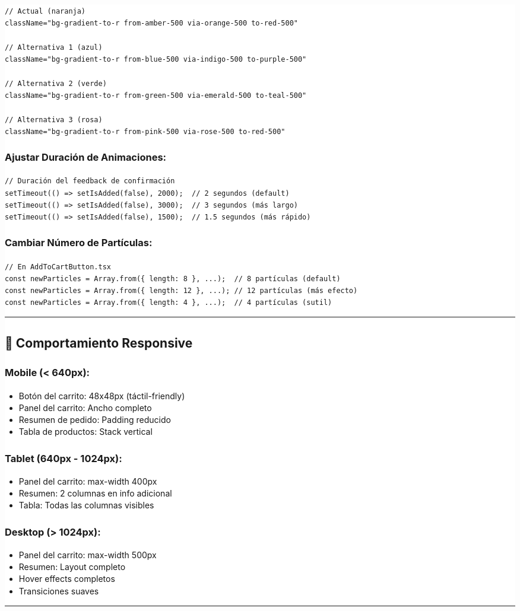 ```tsx
// Actual (naranja)
className="bg-gradient-to-r from-amber-500 via-orange-500 to-red-500"

// Alternativa 1 (azul)
className="bg-gradient-to-r from-blue-500 via-indigo-500 to-purple-500"

// Alternativa 2 (verde)
className="bg-gradient-to-r from-green-500 via-emerald-500 to-teal-500"

// Alternativa 3 (rosa)
className="bg-gradient-to-r from-pink-500 via-rose-500 to-red-500"
```

### Ajustar Duración de Animaciones:

```tsx
// Duración del feedback de confirmación
setTimeout(() => setIsAdded(false), 2000);  // 2 segundos (default)
setTimeout(() => setIsAdded(false), 3000);  // 3 segundos (más largo)
setTimeout(() => setIsAdded(false), 1500);  // 1.5 segundos (más rápido)
```

### Cambiar Número de Partículas:

```tsx
// En AddToCartButton.tsx
const newParticles = Array.from({ length: 8 }, ...);  // 8 partículas (default)
const newParticles = Array.from({ length: 12 }, ...); // 12 partículas (más efecto)
const newParticles = Array.from({ length: 4 }, ...);  // 4 partículas (sutil)
```

---

## 📱 Comportamiento Responsive

### Mobile (< 640px):
- Botón del carrito: 48x48px (táctil-friendly)
- Panel del carrito: Ancho completo
- Resumen de pedido: Padding reducido
- Tabla de productos: Stack vertical

### Tablet (640px - 1024px):
- Panel del carrito: max-width 400px
- Resumen: 2 columnas en info adicional
- Tabla: Todas las columnas visibles

### Desktop (> 1024px):
- Panel del carrito: max-width 500px
- Resumen: Layout completo
- Hover effects completos
- Transiciones suaves

---